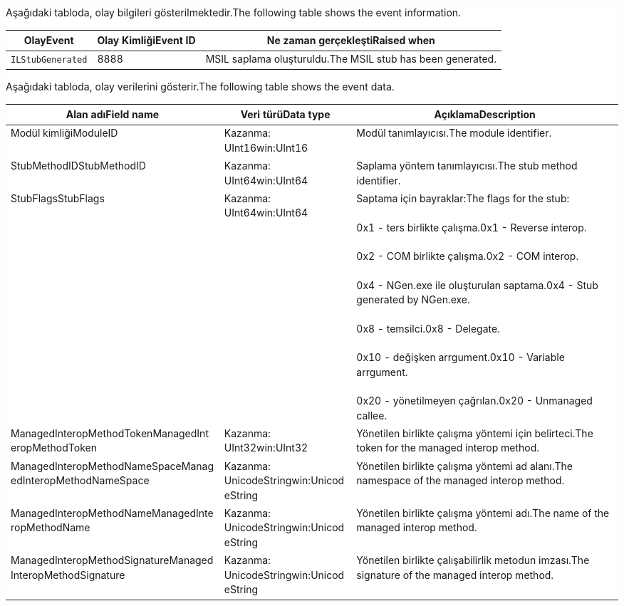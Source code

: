  <span data-ttu-id="8c6e4-114">Aşağıdaki tabloda, olay bilgileri gösterilmektedir.</span><span class="sxs-lookup"><span data-stu-id="8c6e4-114">The following table shows the event information.</span></span>  
  
|<span data-ttu-id="8c6e4-115">Olay</span><span class="sxs-lookup"><span data-stu-id="8c6e4-115">Event</span></span>|<span data-ttu-id="8c6e4-116">Olay Kimliği</span><span class="sxs-lookup"><span data-stu-id="8c6e4-116">Event ID</span></span>|<span data-ttu-id="8c6e4-117">Ne zaman gerçekleşti</span><span class="sxs-lookup"><span data-stu-id="8c6e4-117">Raised when</span></span>|  
|-----------|--------------|-----------------|  
|`ILStubGenerated`|<span data-ttu-id="8c6e4-118">88</span><span class="sxs-lookup"><span data-stu-id="8c6e4-118">88</span></span>|<span data-ttu-id="8c6e4-119">MSIL saplama oluşturuldu.</span><span class="sxs-lookup"><span data-stu-id="8c6e4-119">The MSIL stub has been generated.</span></span>|  
  
 <span data-ttu-id="8c6e4-120">Aşağıdaki tabloda, olay verilerini gösterir.</span><span class="sxs-lookup"><span data-stu-id="8c6e4-120">The following table shows the event data.</span></span>  
  
|<span data-ttu-id="8c6e4-121">Alan adı</span><span class="sxs-lookup"><span data-stu-id="8c6e4-121">Field name</span></span>|<span data-ttu-id="8c6e4-122">Veri türü</span><span class="sxs-lookup"><span data-stu-id="8c6e4-122">Data type</span></span>|<span data-ttu-id="8c6e4-123">Açıklama</span><span class="sxs-lookup"><span data-stu-id="8c6e4-123">Description</span></span>|  
|----------------|---------------|-----------------|  
|<span data-ttu-id="8c6e4-124">Modül kimliği</span><span class="sxs-lookup"><span data-stu-id="8c6e4-124">ModuleID</span></span>|<span data-ttu-id="8c6e4-125">Kazanma: UInt16</span><span class="sxs-lookup"><span data-stu-id="8c6e4-125">win:UInt16</span></span>|<span data-ttu-id="8c6e4-126">Modül tanımlayıcısı.</span><span class="sxs-lookup"><span data-stu-id="8c6e4-126">The module identifier.</span></span>|  
|<span data-ttu-id="8c6e4-127">StubMethodID</span><span class="sxs-lookup"><span data-stu-id="8c6e4-127">StubMethodID</span></span>|<span data-ttu-id="8c6e4-128">Kazanma: UInt64</span><span class="sxs-lookup"><span data-stu-id="8c6e4-128">win:UInt64</span></span>|<span data-ttu-id="8c6e4-129">Saplama yöntem tanımlayıcısı.</span><span class="sxs-lookup"><span data-stu-id="8c6e4-129">The stub method identifier.</span></span>|  
|<span data-ttu-id="8c6e4-130">StubFlags</span><span class="sxs-lookup"><span data-stu-id="8c6e4-130">StubFlags</span></span>|<span data-ttu-id="8c6e4-131">Kazanma: UInt64</span><span class="sxs-lookup"><span data-stu-id="8c6e4-131">win:UInt64</span></span>|<span data-ttu-id="8c6e4-132">Saptama için bayraklar:</span><span class="sxs-lookup"><span data-stu-id="8c6e4-132">The flags for the stub:</span></span><br /><br /> <span data-ttu-id="8c6e4-133">0x1 - ters birlikte çalışma.</span><span class="sxs-lookup"><span data-stu-id="8c6e4-133">0x1 - Reverse interop.</span></span><br /><br /> <span data-ttu-id="8c6e4-134">0x2 - COM birlikte çalışma.</span><span class="sxs-lookup"><span data-stu-id="8c6e4-134">0x2 - COM interop.</span></span><br /><br /> <span data-ttu-id="8c6e4-135">0x4 - NGen.exe ile oluşturulan saptama.</span><span class="sxs-lookup"><span data-stu-id="8c6e4-135">0x4 - Stub generated by NGen.exe.</span></span><br /><br /> <span data-ttu-id="8c6e4-136">0x8 - temsilci.</span><span class="sxs-lookup"><span data-stu-id="8c6e4-136">0x8 - Delegate.</span></span><br /><br /> <span data-ttu-id="8c6e4-137">0x10 - değişken arrgument.</span><span class="sxs-lookup"><span data-stu-id="8c6e4-137">0x10 - Variable arrgument.</span></span><br /><br /> <span data-ttu-id="8c6e4-138">0x20 - yönetilmeyen çağrılan.</span><span class="sxs-lookup"><span data-stu-id="8c6e4-138">0x20 - Unmanaged callee.</span></span>|  
|<span data-ttu-id="8c6e4-139">ManagedInteropMethodToken</span><span class="sxs-lookup"><span data-stu-id="8c6e4-139">ManagedInteropMethodToken</span></span>|<span data-ttu-id="8c6e4-140">Kazanma: UInt32</span><span class="sxs-lookup"><span data-stu-id="8c6e4-140">win:UInt32</span></span>|<span data-ttu-id="8c6e4-141">Yönetilen birlikte çalışma yöntemi için belirteci.</span><span class="sxs-lookup"><span data-stu-id="8c6e4-141">The token for the managed interop method.</span></span>|  
|<span data-ttu-id="8c6e4-142">ManagedInteropMethodNameSpace</span><span class="sxs-lookup"><span data-stu-id="8c6e4-142">ManagedInteropMethodNameSpace</span></span>|<span data-ttu-id="8c6e4-143">Kazanma: UnicodeString</span><span class="sxs-lookup"><span data-stu-id="8c6e4-143">win:UnicodeString</span></span>|<span data-ttu-id="8c6e4-144">Yönetilen birlikte çalışma yöntemi ad alanı.</span><span class="sxs-lookup"><span data-stu-id="8c6e4-144">The namespace of the managed interop method.</span></span>|  
|<span data-ttu-id="8c6e4-145">ManagedInteropMethodName</span><span class="sxs-lookup"><span data-stu-id="8c6e4-145">ManagedInteropMethodName</span></span>|<span data-ttu-id="8c6e4-146">Kazanma: UnicodeString</span><span class="sxs-lookup"><span data-stu-id="8c6e4-146">win:UnicodeString</span></span>|<span data-ttu-id="8c6e4-147">Yönetilen birlikte çalışma yöntemi adı.</span><span class="sxs-lookup"><span data-stu-id="8c6e4-147">The name of the managed interop method.</span></span>|  
|<span data-ttu-id="8c6e4-148">ManagedInteropMethodSignature</span><span class="sxs-lookup"><span data-stu-id="8c6e4-148">ManagedInteropMethodSignature</span></span>|<span data-ttu-id="8c6e4-149">Kazanma: UnicodeString</span><span class="sxs-lookup"><span data-stu-id="8c6e4-149">win:UnicodeString</span></span>|<span data-ttu-id="8c6e4-150">Yönetilen birlikte çalışabilirlik metodun imzası.</span><span class="sxs-lookup"><span data-stu-id="8c6e4-150">The signature of the managed interop method.</span></span>|  